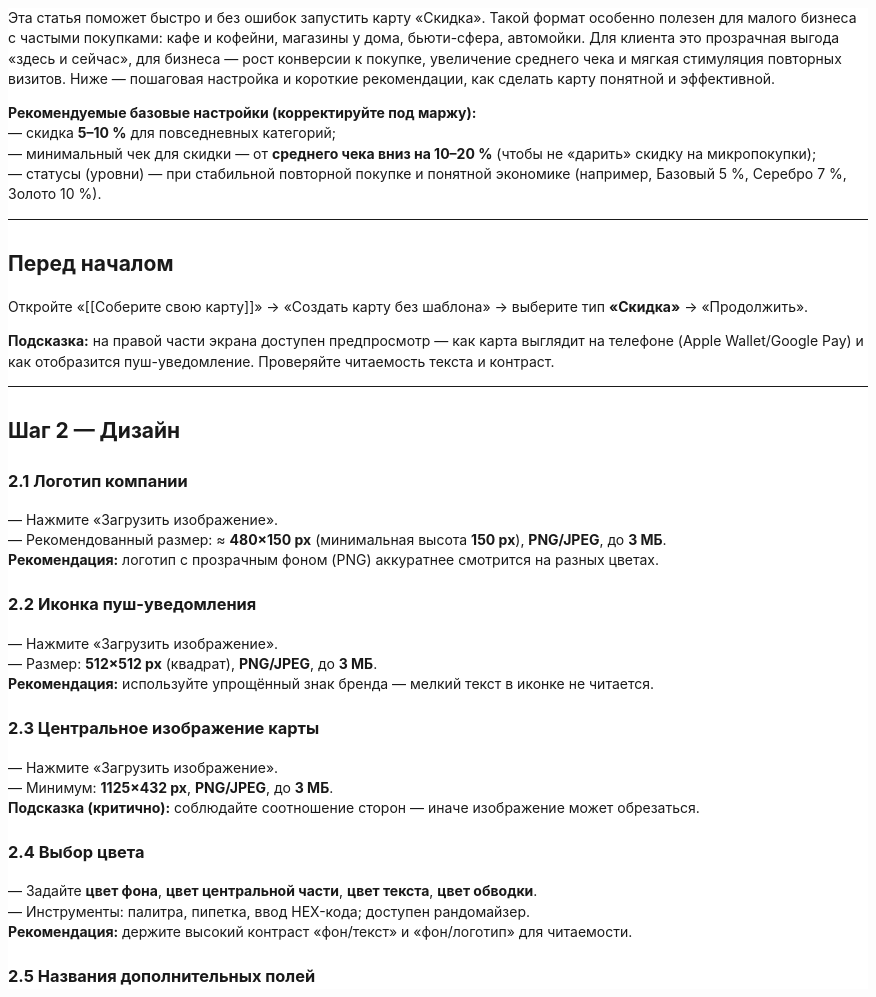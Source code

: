 Эта статья поможет быстро и без ошибок запустить карту «Скидка». Такой формат особенно полезен для малого бизнеса с частыми покупками: кафе и кофейни, магазины у дома, бьюти-сфера, автомойки. Для клиента это прозрачная выгода «здесь и сейчас», для бизнеса — рост конверсии к покупке, увеличение среднего чека и мягкая стимуляция повторных визитов. Ниже — пошаговая настройка и короткие рекомендации, как сделать карту понятной и эффективной.

**Рекомендуемые базовые настройки (корректируйте под маржу):**  
— скидка **5–10 %** для повседневных категорий;  
— минимальный чек для скидки — от **среднего чека вниз на 10–20 %** (чтобы не «дарить» скидку на микропокупки);  
— статусы (уровни) — при стабильной повторной покупке и понятной экономике (например, Базовый 5 %, Серебро 7 %, Золото 10 %).

---

## Перед началом

Откройте «[[Соберите свою карту]]» → «Создать карту без шаблона» → выберите тип **«Скидка»** → «Продолжить».

**Подсказка:** на правой части экрана доступен предпросмотр — как карта выглядит на телефоне (Apple Wallet/Google Pay) и как отобразится пуш-уведомление. Проверяйте читаемость текста и контраст.

---

## Шаг 2 — Дизайн

### 2.1 Логотип компании

— Нажмите «Загрузить изображение».  
— Рекомендованный размер: ≈ **480×150 px** (минимальная высота **150 px**), **PNG/JPEG**, до **3 МБ**.  
**Рекомендация:** логотип с прозрачным фоном (PNG) аккуратнее смотрится на разных цветах.

### 2.2 Иконка пуш-уведомления

— Нажмите «Загрузить изображение».  
— Размер: **512×512 px** (квадрат), **PNG/JPEG**, до **3 МБ**.  
**Рекомендация:** используйте упрощённый знак бренда — мелкий текст в иконке не читается.

### 2.3 Центральное изображение карты

— Нажмите «Загрузить изображение».  
— Минимум: **1125×432 px**, **PNG/JPEG**, до **3 МБ**.  
**Подсказка (критично):** соблюдайте соотношение сторон — иначе изображение может обрезаться.

### 2.4 Выбор цвета

— Задайте **цвет фона**, **цвет центральной части**, **цвет текста**, **цвет обводки**.  
— Инструменты: палитра, пипетка, ввод HEX-кода; доступен рандомайзер.  
**Рекомендация:** держите высокий контраст «фон/текст» и «фон/логотип» для читаемости.

### 2.5 Названия дополнительных полей

